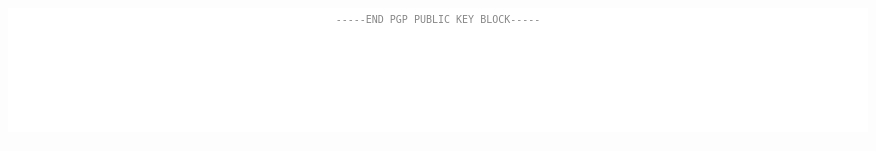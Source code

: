 <div style="text-align: center;"><span style="background-color: rgb(255 , 255 , 255); color: rgb(136 , 136 , 136); display: inline; float: none; font-family: monospace; font-size: 10px; font-style: normal; font-weight: 400; letter-spacing: normal; text-indent: 0px; text-transform: none; white-space: normal; word-spacing: 0px;">-----END PGP PUBLIC KEY BLOCK-----</span></div>
&nbsp;

<div style="text-align: center;">&nbsp;</div>
</div>
<div style="text-align: center;">&nbsp;</div>
<div style="text-align: center;">&nbsp;</div>
</div>
<div hspace="streak-pt-mark" style="max-height: 1px;"><img alt="" src="https://mailfoogae.appspot.com/t?sender=aYWRhbUBhcmtoby51cw%3D%3D&amp;type=zerocontent&amp;guid=87c1ab73-f903-4515-91cc-96bb260ea8c2" style="max-height: 0px; overflow: hidden; width: 0px;" /><span style="color: white; font-size: xx-small;">ᐧ</span></div>
<div style="text-align: justify;">&nbsp;</div>
</div>
</div>
<div hspace="streak-pt-mark" style="max-height: 1px;">
<div style="text-align: justify;"><img alt="" src="https://mailfoogae.appspot.com/t?sender=aYWRhbUBhcmtoby51cw%3D%3D&amp;type=zerocontent&amp;guid=76ae8ab8-804d-4f0c-b6b3-ec66765de7c9" style="max-height: 0px; overflow: hidden; width: 0px;" /><span style="color: white; font-size: xx-small;">ᐧ</span></div>
</div>
